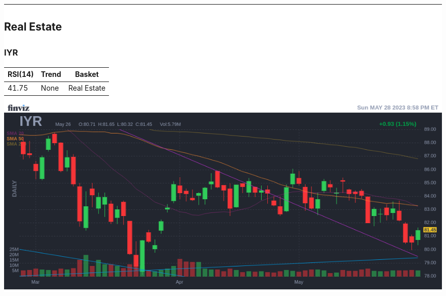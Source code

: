 
---

## Real Estate

### IYR

|  RSI(14) | Trend | Basket |
|----------|-------|--------|
|  41.75 | None | Real Estate |

![image](IYR-D-M3.png)

